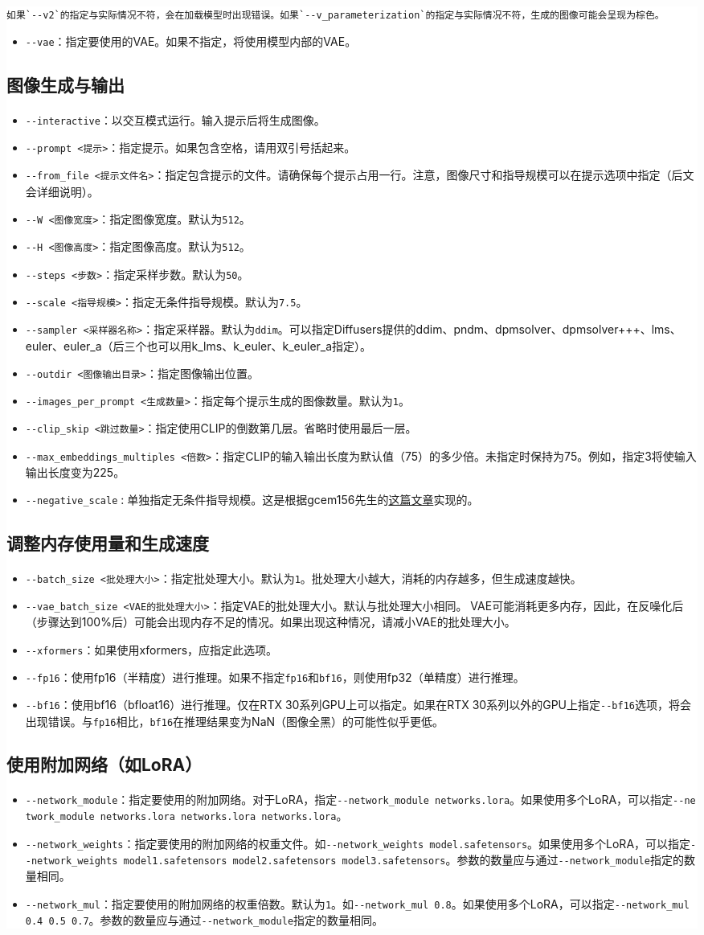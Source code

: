     如果`--v2`的指定与实际情况不符，会在加载模型时出现错误。如果`--v_parameterization`的指定与实际情况不符，生成的图像可能会呈现为棕色。

- `--vae`：指定要使用的VAE。如果不指定，将使用模型内部的VAE。

## 图像生成与输出

- `--interactive`：以交互模式运行。输入提示后将生成图像。

- `--prompt <提示>`：指定提示。如果包含空格，请用双引号括起来。

- `--from_file <提示文件名>`：指定包含提示的文件。请确保每个提示占用一行。注意，图像尺寸和指导规模可以在提示选项中指定（后文会详细说明）。

- `--W <图像宽度>`：指定图像宽度。默认为`512`。

- `--H <图像高度>`：指定图像高度。默认为`512`。

- `--steps <步数>`：指定采样步数。默认为`50`。

- `--scale <指导规模>`：指定无条件指导规模。默认为`7.5`。

- `--sampler <采样器名称>`：指定采样器。默认为`ddim`。可以指定Diffusers提供的ddim、pndm、dpmsolver、dpmsolver+++、lms、euler、euler_a（后三个也可以用k_lms、k_euler、k_euler_a指定）。

- `--outdir <图像输出目录>`：指定图像输出位置。

- `--images_per_prompt <生成数量>`：指定每个提示生成的图像数量。默认为`1`。

- `--clip_skip <跳过数量>`：指定使用CLIP的倒数第几层。省略时使用最后一层。

- `--max_embeddings_multiples <倍数>`：指定CLIP的输入输出长度为默认值（75）的多少倍。未指定时保持为75。例如，指定3将使输入输出长度变为225。

- `--negative_scale` : 单独指定无条件指导规模。这是根据gcem156先生的[这篇文章](https://note.com/gcem156/n/ne9a53e4a6f43)实现的。

## 调整内存使用量和生成速度

- `--batch_size <批处理大小>`：指定批处理大小。默认为`1`。批处理大小越大，消耗的内存越多，但生成速度越快。

- `--vae_batch_size <VAE的批处理大小>`：指定VAE的批处理大小。默认与批处理大小相同。
    VAE可能消耗更多内存，因此，在反噪化后（步骤达到100%后）可能会出现内存不足的情况。如果出现这种情况，请减小VAE的批处理大小。

- `--xformers`：如果使用xformers，应指定此选项。

- `--fp16`：使用fp16（半精度）进行推理。如果不指定`fp16`和`bf16`，则使用fp32（单精度）进行推理。

- `--bf16`：使用bf16（bfloat16）进行推理。仅在RTX 30系列GPU上可以指定。如果在RTX 30系列以外的GPU上指定`--bf16`选项，将会出现错误。与`fp16`相比，`bf16`在推理结果变为NaN（图像全黑）的可能性似乎更低。

## 使用附加网络（如LoRA）

- `--network_module`：指定要使用的附加网络。对于LoRA，指定`--network_module networks.lora`。如果使用多个LoRA，可以指定`--network_module networks.lora networks.lora networks.lora`。

- `--network_weights`：指定要使用的附加网络的权重文件。如`--network_weights model.safetensors`。如果使用多个LoRA，可以指定`--network_weights model1.safetensors model2.safetensors model3.safetensors`。参数的数量应与通过`--network_module`指定的数量相同。

- `--network_mul`：指定要使用的附加网络的权重倍数。默认为`1`。如`--network_mul 0.8`。如果使用多个LoRA，可以指定`--network_mul 0.4 0.5 0.7`。参数的数量应与通过`--network_module`指定的数量相同。
